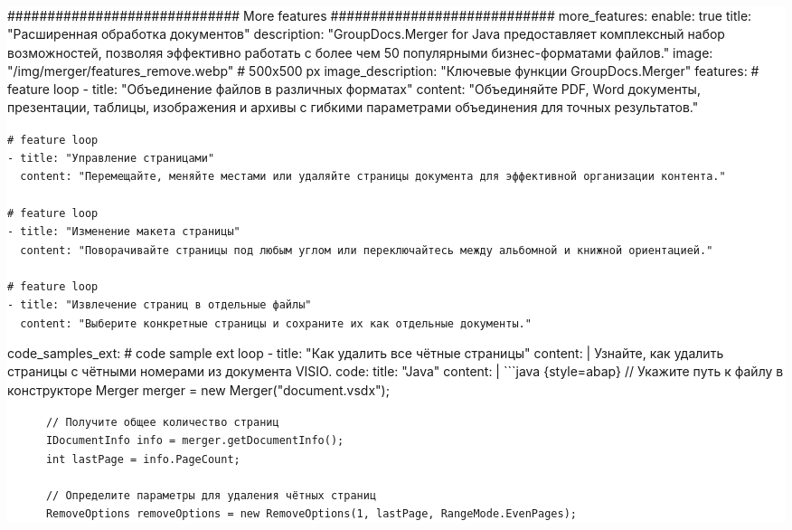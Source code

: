 ############################# More features ############################
more_features:
  enable: true
  title: "Расширенная обработка документов"
  description: "GroupDocs.Merger for Java предоставляет комплексный набор возможностей, позволяя эффективно работать с более чем 50 популярными бизнес-форматами файлов."
  image: "/img/merger/features_remove.webp" # 500x500 px
  image_description: "Ключевые функции GroupDocs.Merger"
  features:
    # feature loop
    - title: "Объединение файлов в различных форматах"
      content: "Объединяйте PDF, Word документы, презентации, таблицы, изображения и архивы с гибкими параметрами объединения для точных результатов."

    # feature loop
    - title: "Управление страницами"
      content: "Перемещайте, меняйте местами или удаляйте страницы документа для эффективной организации контента."

    # feature loop
    - title: "Изменение макета страницы"
      content: "Поворачивайте страницы под любым углом или переключайтесь между альбомной и книжной ориентацией."

    # feature loop
    - title: "Извлечение страниц в отдельные файлы"
      content: "Выберите конкретные страницы и сохраните их как отдельные документы."
      
  code_samples_ext:
    # code sample ext loop
    - title: "Как удалить все чётные страницы"
      content: |
        Узнайте, как удалить страницы с чётными номерами из документа VISIO.
      code:
        title: "Java"
        content: |
          ```java {style=abap}
          // Укажите путь к файлу в конструкторе
          Merger merger = new Merger("document.vsdx");

          // Получите общее количество страниц
          IDocumentInfo info = merger.getDocumentInfo();
          int lastPage = info.PageCount;

          // Определите параметры для удаления чётных страниц
          RemoveOptions removeOptions = new RemoveOptions(1, lastPage, RangeMode.EvenPages);
